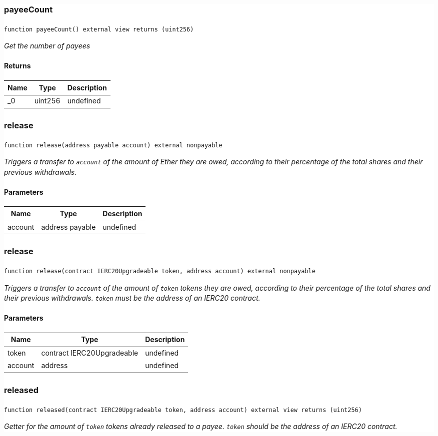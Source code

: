 ### payeeCount

```solidity
function payeeCount() external view returns (uint256)
```

_Get the number of payees_

#### Returns

| Name | Type    | Description |
| ---- | ------- | ----------- |
| \_0  | uint256 | undefined   |

### release

```solidity
function release(address payable account) external nonpayable
```

_Triggers a transfer to `account` of the amount of Ether they are owed, according to their percentage of the total shares and their previous withdrawals._

#### Parameters

| Name    | Type            | Description |
| ------- | --------------- | ----------- |
| account | address payable | undefined   |

### release

```solidity
function release(contract IERC20Upgradeable token, address account) external nonpayable
```

_Triggers a transfer to `account` of the amount of `token` tokens they are owed, according to their percentage of the total shares and their previous withdrawals. `token` must be the address of an IERC20 contract._

#### Parameters

| Name    | Type                       | Description |
| ------- | -------------------------- | ----------- |
| token   | contract IERC20Upgradeable | undefined   |
| account | address                    | undefined   |

### released

```solidity
function released(contract IERC20Upgradeable token, address account) external view returns (uint256)
```

_Getter for the amount of `token` tokens already released to a payee. `token` should be the address of an IERC20 contract._
